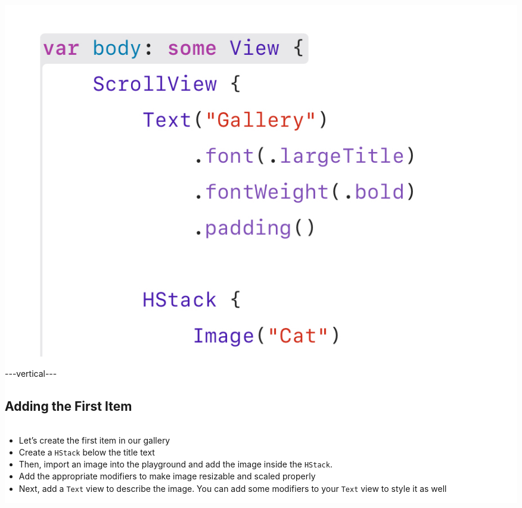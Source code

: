<img width="1000" src="./assets/aboutme-editing-galleryview.jpeg">

</div>

---vertical---


## Adding the First Item

<div style="display: flex; ">

<div>

- Let’s create the first item in our gallery
- Create a `HStack` below the title text
- Then, import an image into the playground and add the image inside the `HStack`.
- Add the appropriate modifiers to make image resizable and scaled properly
- Next, add a `Text` view to describe the image. You can add some modifiers to your `Text` view to style it as well


</div>
